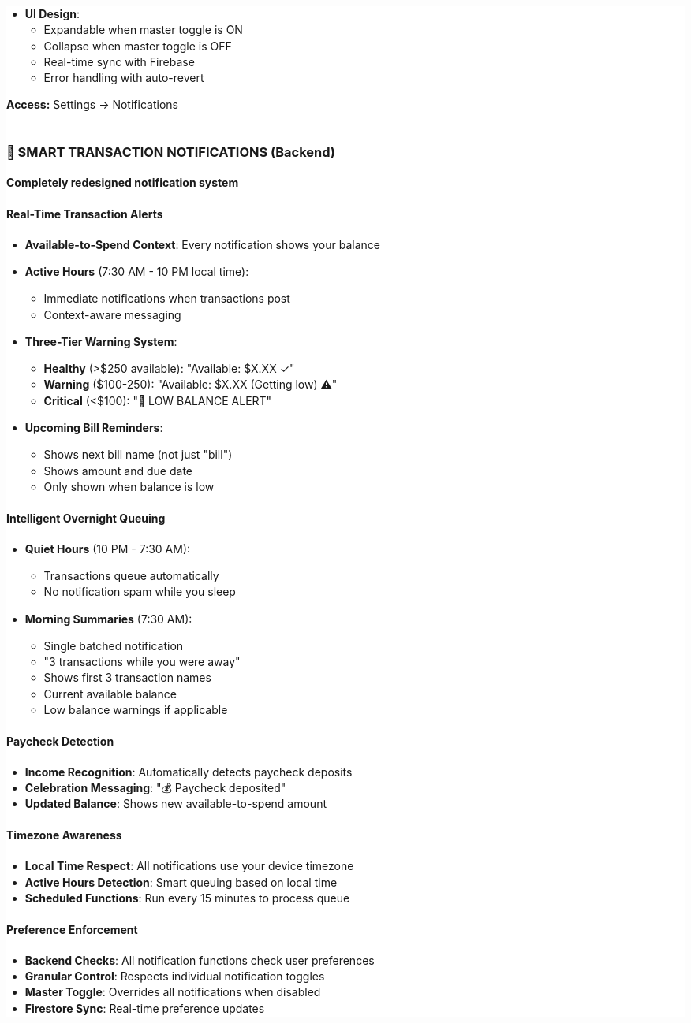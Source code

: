 - **UI Design**:
  - Expandable when master toggle is ON
  - Collapse when master toggle is OFF
  - Real-time sync with Firebase
  - Error handling with auto-revert

**Access:** Settings → Notifications

---

### 🔔 SMART TRANSACTION NOTIFICATIONS (Backend)

**Completely redesigned notification system**

#### Real-Time Transaction Alerts
- **Available-to-Spend Context**: Every notification shows your balance
- **Active Hours** (7:30 AM - 10 PM local time):
  - Immediate notifications when transactions post
  - Context-aware messaging

- **Three-Tier Warning System**:
  - **Healthy** (>$250 available): "Available: $X.XX ✓"
  - **Warning** ($100-250): "Available: $X.XX (Getting low) ⚠️"
  - **Critical** (<$100): "🔴 LOW BALANCE ALERT"

- **Upcoming Bill Reminders**:
  - Shows next bill name (not just "bill")
  - Shows amount and due date
  - Only shown when balance is low

#### Intelligent Overnight Queuing
- **Quiet Hours** (10 PM - 7:30 AM):
  - Transactions queue automatically
  - No notification spam while you sleep

- **Morning Summaries** (7:30 AM):
  - Single batched notification
  - "3 transactions while you were away"
  - Shows first 3 transaction names
  - Current available balance
  - Low balance warnings if applicable

#### Paycheck Detection
- **Income Recognition**: Automatically detects paycheck deposits
- **Celebration Messaging**: "💰 Paycheck deposited"
- **Updated Balance**: Shows new available-to-spend amount

#### Timezone Awareness
- **Local Time Respect**: All notifications use your device timezone
- **Active Hours Detection**: Smart queuing based on local time
- **Scheduled Functions**: Run every 15 minutes to process queue

#### Preference Enforcement
- **Backend Checks**: All notification functions check user preferences
- **Granular Control**: Respects individual notification toggles
- **Master Toggle**: Overrides all notifications when disabled
- **Firestore Sync**: Real-time preference updates
